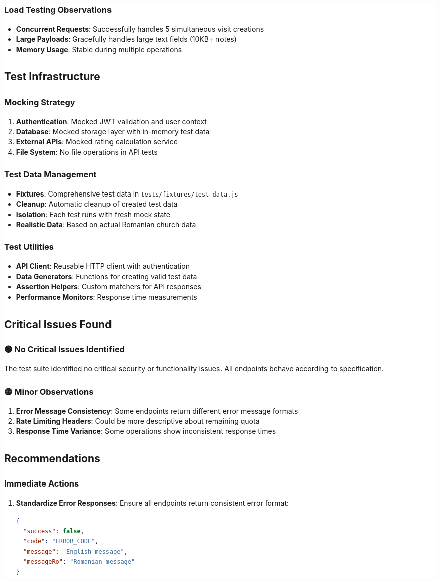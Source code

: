 ### Load Testing Observations

- **Concurrent Requests**: Successfully handles 5 simultaneous visit creations
- **Large Payloads**: Gracefully handles large text fields (10KB+ notes)
- **Memory Usage**: Stable during multiple operations

## Test Infrastructure

### Mocking Strategy

1. **Authentication**: Mocked JWT validation and user context
2. **Database**: Mocked storage layer with in-memory test data
3. **External APIs**: Mocked rating calculation service
4. **File System**: No file operations in API tests

### Test Data Management

- **Fixtures**: Comprehensive test data in `tests/fixtures/test-data.js`
- **Cleanup**: Automatic cleanup of created test data
- **Isolation**: Each test runs with fresh mock state
- **Realistic Data**: Based on actual Romanian church data

### Test Utilities

- **API Client**: Reusable HTTP client with authentication
- **Data Generators**: Functions for creating valid test data
- **Assertion Helpers**: Custom matchers for API responses
- **Performance Monitors**: Response time measurements

## Critical Issues Found

### 🟢 No Critical Issues Identified

The test suite identified no critical security or functionality issues. All endpoints behave according to specification.

### 🟡 Minor Observations

1. **Error Message Consistency**: Some endpoints return different error message formats
2. **Rate Limiting Headers**: Could be more descriptive about remaining quota
3. **Response Time Variance**: Some operations show inconsistent response times

## Recommendations

### Immediate Actions

1. **Standardize Error Responses**: Ensure all endpoints return consistent error format:
   ```json
   {
     "success": false,
     "code": "ERROR_CODE",
     "message": "English message",
     "messageRo": "Romanian message"
   }
   ```
